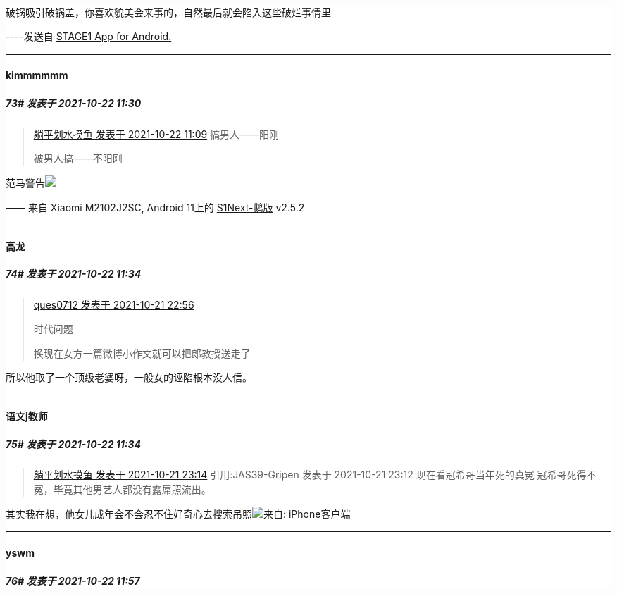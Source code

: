 
破锅吸引破锅盖，你喜欢貌美会来事的，自然最后就会陷入这些破烂事情里


----发送自 [STAGE1 App for Android.](http://stage1.5j4m.com/?1.29)




*****

####  kimmmmmm  
##### 73#       发表于 2021-10-22 11:30


<blockquote><a href="httphttps://bbs.saraba1st.com/2b/forum.php?mod=redirect&amp;goto=findpost&amp;pid=53231848&amp;ptid=2033214" target="_blank">躺平划水摸鱼 发表于 2021-10-22 11:09</a>
搞男人——阳刚

被男人搞——不阳刚</blockquote>
范马警告<img src="https://static.saraba1st.com/image/smiley/face2017/065.png" referrerpolicy="no-referrer">

—— 来自 Xiaomi M2102J2SC, Android 11上的 [S1Next-鹅版](https://github.com/ykrank/S1-Next/releases) v2.5.2


*****

####  高龙  
##### 74#       发表于 2021-10-22 11:34


<blockquote><a href="httphttps://bbs.saraba1st.com/2b/forum.php?mod=redirect&amp;goto=findpost&amp;pid=53227591&amp;ptid=2033214" target="_blank">ques0712 发表于 2021-10-21 22:56</a>

时代问题

换现在女方一篇微博小作文就可以把郎教授送走了</blockquote>
所以他取了一个顶级老婆呀，一般女的诬陷根本没人信。


*****

####  语文j教师  
##### 75#       发表于 2021-10-22 11:34


<blockquote><a href="httphttps://bbs.saraba1st.com/2b/forum.php?mod=redirect&amp;goto=findpost&amp;pid=53227765&amp;ptid=2033214" target="_blank"> 躺平划水摸鱼 发表于 2021-10-21 23:14</a> 引用:JAS39-Gripen 发表于 2021-10-21 23:12 现在看冠希哥当年死的真冤 冠希哥死得不冤，毕竟其他男艺人都没有露屌照流出。 </blockquote>
其实我在想，他女儿成年会不会忍不住好奇心去搜索吊照<img src="https://static.saraba1st.com/image/smiley/face2017/003.png" referrerpolicy="no-referrer">来自: iPhone客户端




*****

####  yswm  
##### 76#       发表于 2021-10-22 11:57

